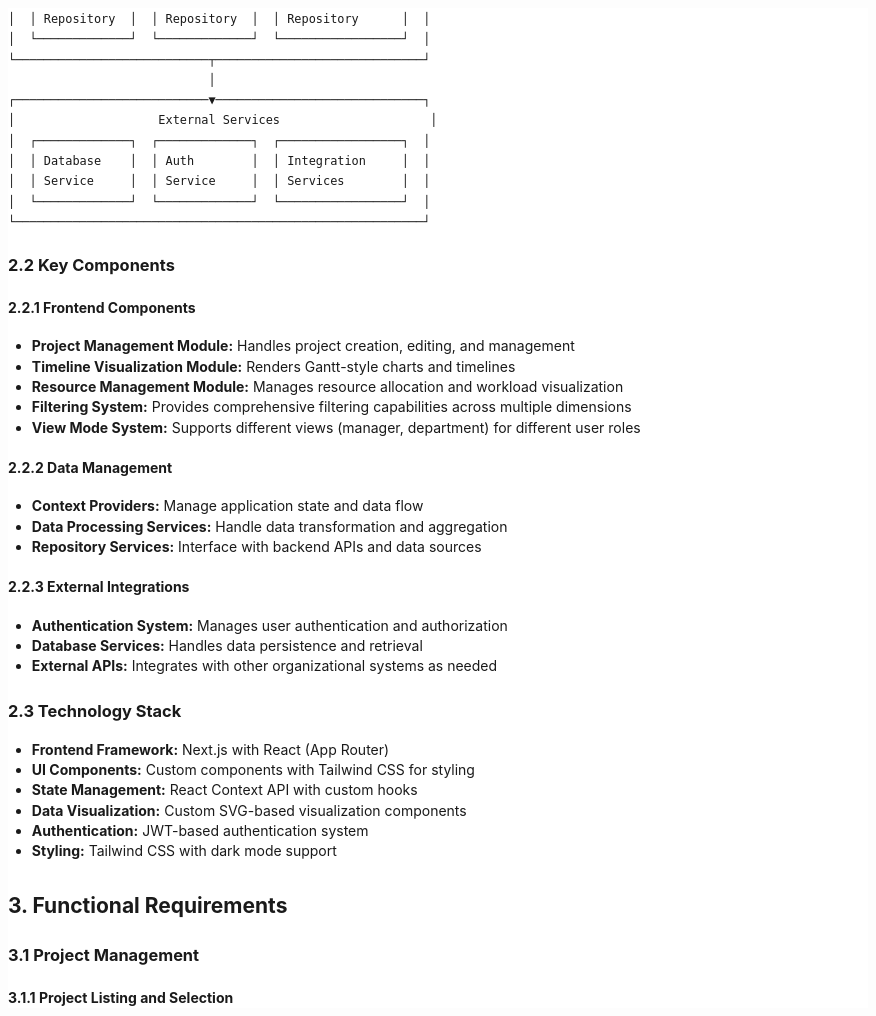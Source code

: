 ```plaintext
│  │ Repository  │  │ Repository  │  │ Repository      │  │
│  └─────────────┘  └─────────────┘  └─────────────────┘  │
└───────────────────────────┬─────────────────────────────┘
                            │
┌───────────────────────────▼─────────────────────────────┐
│                    External Services                     │
│  ┌─────────────┐  ┌─────────────┐  ┌─────────────────┐  │
│  │ Database    │  │ Auth        │  │ Integration     │  │
│  │ Service     │  │ Service     │  │ Services        │  │
│  └─────────────┘  └─────────────┘  └─────────────────┘  │
└─────────────────────────────────────────────────────────┘
```

### 2.2 Key Components

#### 2.2.1 Frontend Components

- **Project Management Module:** Handles project creation, editing, and management
- **Timeline Visualization Module:** Renders Gantt-style charts and timelines
- **Resource Management Module:** Manages resource allocation and workload visualization
- **Filtering System:** Provides comprehensive filtering capabilities across multiple dimensions
- **View Mode System:** Supports different views (manager, department) for different user roles


#### 2.2.2 Data Management

- **Context Providers:** Manage application state and data flow
- **Data Processing Services:** Handle data transformation and aggregation
- **Repository Services:** Interface with backend APIs and data sources


#### 2.2.3 External Integrations

- **Authentication System:** Manages user authentication and authorization
- **Database Services:** Handles data persistence and retrieval
- **External APIs:** Integrates with other organizational systems as needed


### 2.3 Technology Stack

- **Frontend Framework:** Next.js with React (App Router)
- **UI Components:** Custom components with Tailwind CSS for styling
- **State Management:** React Context API with custom hooks
- **Data Visualization:** Custom SVG-based visualization components
- **Authentication:** JWT-based authentication system
- **Styling:** Tailwind CSS with dark mode support


## 3. Functional Requirements

### 3.1 Project Management

#### 3.1.1 Project Listing and Selection
